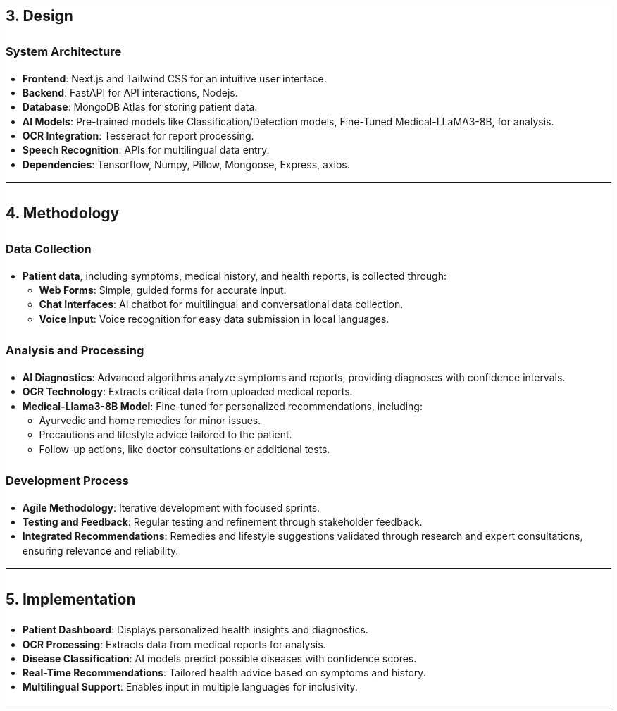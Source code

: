 
## 3. Design

### System Architecture
- **Frontend**: Next.js and Tailwind CSS for an intuitive user interface.
- **Backend**: FastAPI for API interactions, Nodejs.
- **Database**: MongoDB Atlas for storing patient data.
- **AI Models**: Pre-trained models like Classification/Detection models, Fine-Tuned Medical-LLaMA3-8B, for analysis.
- **OCR Integration**: Tesseract for report processing.
- **Speech Recognition**: APIs for multilingual data entry.
- **Dependencies**: Tensorflow, Numpy, Pillow, Mongoose, Express, axios.

---

## 4. Methodology

### Data Collection
- **Patient data**, including symptoms, medical history, and health reports, is collected through:
  - **Web Forms**: Simple, guided forms for accurate input.
  - **Chat Interfaces**: AI chatbot for multilingual and conversational data collection.
  - **Voice Input**: Voice recognition for easy data submission in local languages.

### Analysis and Processing
- **AI Diagnostics**: Advanced algorithms analyze symptoms and reports, providing diagnoses with confidence intervals.
- **OCR Technology**: Extracts critical data from uploaded medical reports.
- **Medical-Llama3-8B Model**: Fine-tuned for personalized recommendations, including:
  - Ayurvedic and home remedies for minor issues.
  - Precautions and lifestyle advice tailored to the patient.
  - Follow-up actions, like doctor consultations or additional tests.

### Development Process
- **Agile Methodology**: Iterative development with focused sprints.
- **Testing and Feedback**: Regular testing and refinement through stakeholder feedback.
- **Integrated Recommendations**: Remedies and lifestyle suggestions validated through research and expert consultations, ensuring relevance and reliability.

---

## 5. Implementation

- **Patient Dashboard**: Displays personalized health insights and diagnostics.
- **OCR Processing**: Extracts data from medical reports for analysis.
- **Disease Classification**: AI models predict possible diseases with confidence scores.
- **Real-Time Recommendations**: Tailored health advice based on symptoms and history.
- **Multilingual Support**: Enables input in multiple languages for inclusivity.

---
